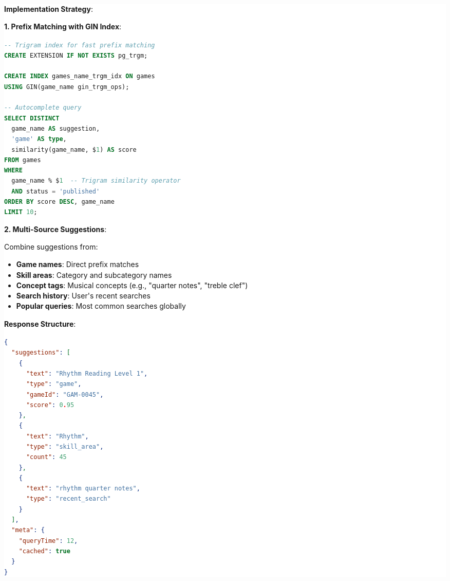 **Implementation Strategy**:

**1. Prefix Matching with GIN Index**:
```sql
-- Trigram index for fast prefix matching
CREATE EXTENSION IF NOT EXISTS pg_trgm;

CREATE INDEX games_name_trgm_idx ON games 
USING GIN(game_name gin_trgm_ops);

-- Autocomplete query
SELECT DISTINCT
  game_name AS suggestion,
  'game' AS type,
  similarity(game_name, $1) AS score
FROM games
WHERE 
  game_name % $1  -- Trigram similarity operator
  AND status = 'published'
ORDER BY score DESC, game_name
LIMIT 10;
```

**2. Multi-Source Suggestions**:

Combine suggestions from:
- **Game names**: Direct prefix matches
- **Skill areas**: Category and subcategory names
- **Concept tags**: Musical concepts (e.g., "quarter notes", "treble clef")
- **Search history**: User's recent searches
- **Popular queries**: Most common searches globally

**Response Structure**:
```json
{
  "suggestions": [
    {
      "text": "Rhythm Reading Level 1",
      "type": "game",
      "gameId": "GAM-0045",
      "score": 0.95
    },
    {
      "text": "Rhythm",
      "type": "skill_area",
      "count": 45
    },
    {
      "text": "rhythm quarter notes",
      "type": "recent_search"
    }
  ],
  "meta": {
    "queryTime": 12,
    "cached": true
  }
}
```
